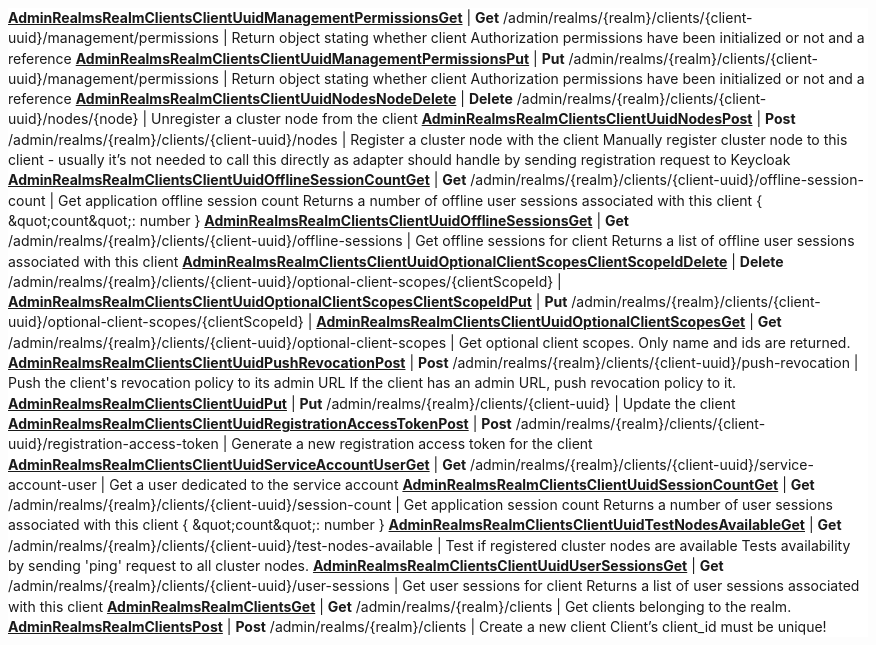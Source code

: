 [**AdminRealmsRealmClientsClientUuidManagementPermissionsGet**](ClientsAPI.md#AdminRealmsRealmClientsClientUuidManagementPermissionsGet) | **Get** /admin/realms/{realm}/clients/{client-uuid}/management/permissions | Return object stating whether client Authorization permissions have been initialized or not and a reference
[**AdminRealmsRealmClientsClientUuidManagementPermissionsPut**](ClientsAPI.md#AdminRealmsRealmClientsClientUuidManagementPermissionsPut) | **Put** /admin/realms/{realm}/clients/{client-uuid}/management/permissions | Return object stating whether client Authorization permissions have been initialized or not and a reference
[**AdminRealmsRealmClientsClientUuidNodesNodeDelete**](ClientsAPI.md#AdminRealmsRealmClientsClientUuidNodesNodeDelete) | **Delete** /admin/realms/{realm}/clients/{client-uuid}/nodes/{node} | Unregister a cluster node from the client
[**AdminRealmsRealmClientsClientUuidNodesPost**](ClientsAPI.md#AdminRealmsRealmClientsClientUuidNodesPost) | **Post** /admin/realms/{realm}/clients/{client-uuid}/nodes | Register a cluster node with the client Manually register cluster node to this client - usually it’s not needed to call this directly as adapter should handle by sending registration request to Keycloak
[**AdminRealmsRealmClientsClientUuidOfflineSessionCountGet**](ClientsAPI.md#AdminRealmsRealmClientsClientUuidOfflineSessionCountGet) | **Get** /admin/realms/{realm}/clients/{client-uuid}/offline-session-count | Get application offline session count Returns a number of offline user sessions associated with this client { \&quot;count\&quot;: number }
[**AdminRealmsRealmClientsClientUuidOfflineSessionsGet**](ClientsAPI.md#AdminRealmsRealmClientsClientUuidOfflineSessionsGet) | **Get** /admin/realms/{realm}/clients/{client-uuid}/offline-sessions | Get offline sessions for client Returns a list of offline user sessions associated with this client
[**AdminRealmsRealmClientsClientUuidOptionalClientScopesClientScopeIdDelete**](ClientsAPI.md#AdminRealmsRealmClientsClientUuidOptionalClientScopesClientScopeIdDelete) | **Delete** /admin/realms/{realm}/clients/{client-uuid}/optional-client-scopes/{clientScopeId} | 
[**AdminRealmsRealmClientsClientUuidOptionalClientScopesClientScopeIdPut**](ClientsAPI.md#AdminRealmsRealmClientsClientUuidOptionalClientScopesClientScopeIdPut) | **Put** /admin/realms/{realm}/clients/{client-uuid}/optional-client-scopes/{clientScopeId} | 
[**AdminRealmsRealmClientsClientUuidOptionalClientScopesGet**](ClientsAPI.md#AdminRealmsRealmClientsClientUuidOptionalClientScopesGet) | **Get** /admin/realms/{realm}/clients/{client-uuid}/optional-client-scopes | Get optional client scopes.  Only name and ids are returned.
[**AdminRealmsRealmClientsClientUuidPushRevocationPost**](ClientsAPI.md#AdminRealmsRealmClientsClientUuidPushRevocationPost) | **Post** /admin/realms/{realm}/clients/{client-uuid}/push-revocation | Push the client&#39;s revocation policy to its admin URL If the client has an admin URL, push revocation policy to it.
[**AdminRealmsRealmClientsClientUuidPut**](ClientsAPI.md#AdminRealmsRealmClientsClientUuidPut) | **Put** /admin/realms/{realm}/clients/{client-uuid} | Update the client
[**AdminRealmsRealmClientsClientUuidRegistrationAccessTokenPost**](ClientsAPI.md#AdminRealmsRealmClientsClientUuidRegistrationAccessTokenPost) | **Post** /admin/realms/{realm}/clients/{client-uuid}/registration-access-token | Generate a new registration access token for the client
[**AdminRealmsRealmClientsClientUuidServiceAccountUserGet**](ClientsAPI.md#AdminRealmsRealmClientsClientUuidServiceAccountUserGet) | **Get** /admin/realms/{realm}/clients/{client-uuid}/service-account-user | Get a user dedicated to the service account
[**AdminRealmsRealmClientsClientUuidSessionCountGet**](ClientsAPI.md#AdminRealmsRealmClientsClientUuidSessionCountGet) | **Get** /admin/realms/{realm}/clients/{client-uuid}/session-count | Get application session count Returns a number of user sessions associated with this client { \&quot;count\&quot;: number }
[**AdminRealmsRealmClientsClientUuidTestNodesAvailableGet**](ClientsAPI.md#AdminRealmsRealmClientsClientUuidTestNodesAvailableGet) | **Get** /admin/realms/{realm}/clients/{client-uuid}/test-nodes-available | Test if registered cluster nodes are available Tests availability by sending &#39;ping&#39; request to all cluster nodes.
[**AdminRealmsRealmClientsClientUuidUserSessionsGet**](ClientsAPI.md#AdminRealmsRealmClientsClientUuidUserSessionsGet) | **Get** /admin/realms/{realm}/clients/{client-uuid}/user-sessions | Get user sessions for client Returns a list of user sessions associated with this client 
[**AdminRealmsRealmClientsGet**](ClientsAPI.md#AdminRealmsRealmClientsGet) | **Get** /admin/realms/{realm}/clients | Get clients belonging to the realm.
[**AdminRealmsRealmClientsPost**](ClientsAPI.md#AdminRealmsRealmClientsPost) | **Post** /admin/realms/{realm}/clients | Create a new client Client’s client_id must be unique!
